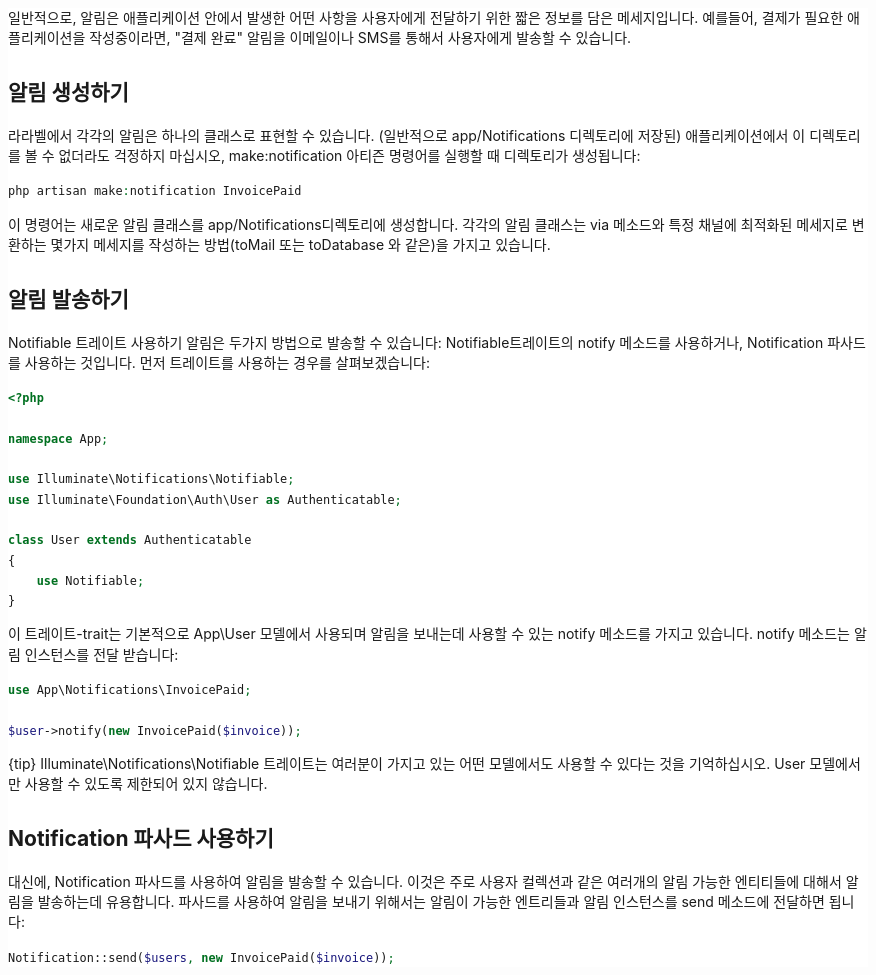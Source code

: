 일반적으로, 알림은 애플리케이션 안에서 발생한 어떤 사항을 사용자에게 전달하기 위한 짧은 정보를 담은 메세지입니다. 예를들어, 결제가 필요한 애플리케이션을 작성중이라면, "결제 완료" 알림을 이메일이나 SMS를 통해서 사용자에게 발송할 수 있습니다.


## 알림 생성하기
라라벨에서 각각의 알림은 하나의 클래스로 표현할 수 있습니다. (일반적으로 app/Notifications 디렉토리에 저장된) 애플리케이션에서 이 디렉토리를 볼 수 없더라도 걱정하지 마십시오, make:notification 아티즌 명령어를 실행할 때 디렉토리가 생성됩니다:

```php
php artisan make:notification InvoicePaid
```

이 명령어는 새로운 알림 클래스를 app/Notifications디렉토리에 생성합니다. 각각의 알림 클래스는 via 메소드와 특정 채널에 최적화된 메세지로 변환하는 몇가지 메세지를 작성하는 방법(toMail 또는 toDatabase 와 같은)을 가지고 있습니다.


## 알림 발송하기

Notifiable 트레이트 사용하기
알림은 두가지 방법으로 발송할 수 있습니다: Notifiable트레이트의 notify 메소드를 사용하거나, Notification 파사드를 사용하는 것입니다. 먼저 트레이트를 사용하는 경우를 살펴보겠습니다:

```php
<?php

namespace App;

use Illuminate\Notifications\Notifiable;
use Illuminate\Foundation\Auth\User as Authenticatable;

class User extends Authenticatable
{
    use Notifiable;
}
```

이 트레이트-trait는 기본적으로 App\User 모델에서 사용되며 알림을 보내는데 사용할 수 있는 notify 메소드를 가지고 있습니다. notify 메소드는 알림 인스턴스를 전달 받습니다:

```php
use App\Notifications\InvoicePaid;

$user->notify(new InvoicePaid($invoice));
```

{tip} Illuminate\Notifications\Notifiable 트레이트는 여러분이 가지고 있는 어떤 모델에서도 사용할 수 있다는 것을 기억하십시오. User 모델에서만 사용할 수 있도록 제한되어 있지 않습니다.


## Notification 파사드 사용하기
대신에, Notification 파사드를 사용하여 알림을 발송할 수 있습니다. 이것은 주로 사용자 컬렉션과 같은 여러개의 알림 가능한 엔티티들에 대해서 알림을 발송하는데 유용합니다. 파사드를 사용하여 알림을 보내기 위해서는 알림이 가능한 엔트리들과 알림 인스턴스를 send 메소드에 전달하면 됩니다:

```php
Notification::send($users, new InvoicePaid($invoice));
```
